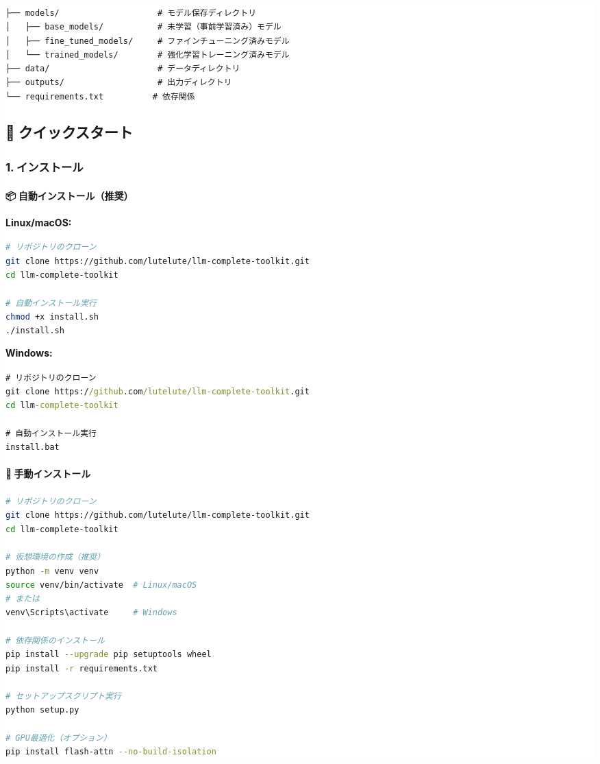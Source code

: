 ```
├── models/                    # モデル保存ディレクトリ
│   ├── base_models/           # 未学習（事前学習済み）モデル
│   ├── fine_tuned_models/     # ファインチューニング済みモデル
│   └── trained_models/        # 強化学習トレーニング済みモデル
├── data/                      # データディレクトリ
├── outputs/                   # 出力ディレクトリ
└── requirements.txt          # 依存関係
```

## 🚀 クイックスタート

### 1. インストール

#### 📦 自動インストール（推奨）

**Linux/macOS:**
```bash
# リポジトリのクローン
git clone https://github.com/lutelute/llm-complete-toolkit.git
cd llm-complete-toolkit

# 自動インストール実行
chmod +x install.sh
./install.sh
```

**Windows:**
```cmd
# リポジトリのクローン
git clone https://github.com/lutelute/llm-complete-toolkit.git
cd llm-complete-toolkit

# 自動インストール実行
install.bat
```

#### 🔧 手動インストール

```bash
# リポジトリのクローン
git clone https://github.com/lutelute/llm-complete-toolkit.git
cd llm-complete-toolkit

# 仮想環境の作成（推奨）
python -m venv venv
source venv/bin/activate  # Linux/macOS
# または
venv\Scripts\activate     # Windows

# 依存関係のインストール
pip install --upgrade pip setuptools wheel
pip install -r requirements.txt

# セットアップスクリプト実行
python setup.py

# GPU最適化（オプション）
pip install flash-attn --no-build-isolation
```

